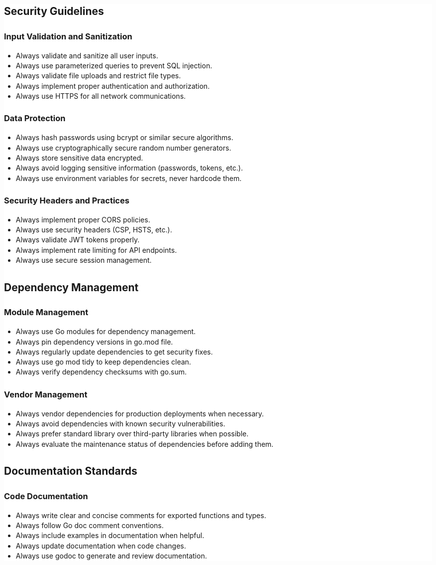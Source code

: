 ## Security Guidelines

### Input Validation and Sanitization

- Always validate and sanitize all user inputs.
- Always use parameterized queries to prevent SQL injection.
- Always validate file uploads and restrict file types.
- Always implement proper authentication and authorization.
- Always use HTTPS for all network communications.

### Data Protection

- Always hash passwords using bcrypt or similar secure algorithms.
- Always use cryptographically secure random number generators.
- Always store sensitive data encrypted.
- Always avoid logging sensitive information (passwords, tokens, etc.).
- Always use environment variables for secrets, never hardcode them.

### Security Headers and Practices

- Always implement proper CORS policies.
- Always use security headers (CSP, HSTS, etc.).
- Always validate JWT tokens properly.
- Always implement rate limiting for API endpoints.
- Always use secure session management.

## Dependency Management

### Module Management

- Always use Go modules for dependency management.
- Always pin dependency versions in go.mod file.
- Always regularly update dependencies to get security fixes.
- Always use go mod tidy to keep dependencies clean.
- Always verify dependency checksums with go.sum.

### Vendor Management

- Always vendor dependencies for production deployments when necessary.
- Always avoid dependencies with known security vulnerabilities.
- Always prefer standard library over third-party libraries when possible.
- Always evaluate the maintenance status of dependencies before adding them.

## Documentation Standards

### Code Documentation

- Always write clear and concise comments for exported functions and types.
- Always follow Go doc comment conventions.
- Always include examples in documentation when helpful.
- Always update documentation when code changes.
- Always use godoc to generate and review documentation.
